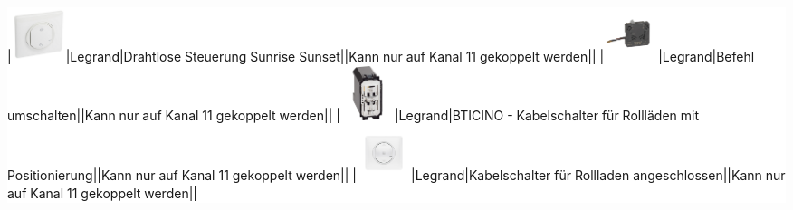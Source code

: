 |<img src="../../de_DE/zigbee/images/Legrand.Remote_switch_wake_up__Sleep.png" width="60" />|Legrand|Drahtlose Steuerung Sunrise Sunset||Kann nur auf Kanal 11 gekoppelt werden||
|<img src="../../de_DE/zigbee/images/Legrand.Remote_toggle_switch.png" width="60" />|Legrand|Befehl umschalten||Kann nur auf Kanal 11 gekoppelt werden||
|<img src="../../de_DE/zigbee/images/Legrand.Shutter_SW_with_level_control.png" width="60" />|Legrand|BTICINO - Kabelschalter für Rollläden mit Positionierung||Kann nur auf Kanal 11 gekoppelt werden||
|<img src="../../de_DE/zigbee/images/Legrand.Shutter_switch_with_neutral.png" width="60" />|Legrand|Kabelschalter für Rollladen angeschlossen||Kann nur auf Kanal 11 gekoppelt werden||